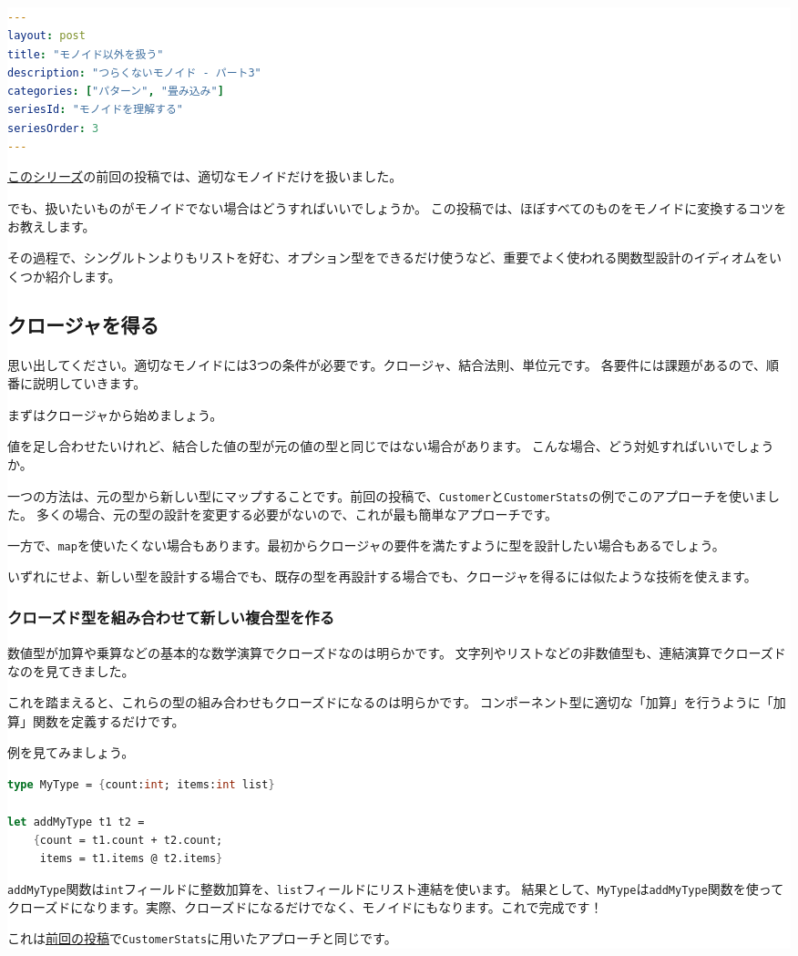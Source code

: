 ```yaml
---
layout: post
title: "モノイド以外を扱う"
description: "つらくないモノイド - パート3"
categories: ["パターン", "畳み込み"]
seriesId: "モノイドを理解する"
seriesOrder: 3
---
```



[このシリーズ](../series/understanding-monoids.md)の前回の投稿では、適切なモノイドだけを扱いました。

でも、扱いたいものがモノイドでない場合はどうすればいいでしょうか。
この投稿では、ほぼすべてのものをモノイドに変換するコツをお教えします。

その過程で、シングルトンよりもリストを好む、オプション型をできるだけ使うなど、重要でよく使われる関数型設計のイディオムをいくつか紹介します。

## クロージャを得る

思い出してください。適切なモノイドには3つの条件が必要です。クロージャ、結合法則、単位元です。
各要件には課題があるので、順番に説明していきます。

まずはクロージャから始めましょう。

値を足し合わせたいけれど、結合した値の型が元の値の型と同じではない場合があります。
こんな場合、どう対処すればいいでしょうか。

一つの方法は、元の型から新しい型にマップすることです。前回の投稿で、`Customer`と`CustomerStats`の例でこのアプローチを使いました。
多くの場合、元の型の設計を変更する必要がないので、これが最も簡単なアプローチです。

一方で、`map`を使いたくない場合もあります。最初からクロージャの要件を満たすように型を設計したい場合もあるでしょう。

いずれにせよ、新しい型を設計する場合でも、既存の型を再設計する場合でも、クロージャを得るには似たような技術を使えます。

### クローズド型を組み合わせて新しい複合型を作る

数値型が加算や乗算などの基本的な数学演算でクローズドなのは明らかです。
文字列やリストなどの非数値型も、連結演算でクローズドなのを見てきました。

これを踏まえると、これらの型の組み合わせもクローズドになるのは明らかです。
コンポーネント型に適切な「加算」を行うように「加算」関数を定義するだけです。

例を見てみましょう。

```fsharp
type MyType = {count:int; items:int list}

let addMyType t1 t2 = 
    {count = t1.count + t2.count; 
     items = t1.items @ t2.items}
```

`addMyType`関数は`int`フィールドに整数加算を、`list`フィールドにリスト連結を使います。
結果として、`MyType`は`addMyType`関数を使ってクローズドになります。実際、クローズドになるだけでなく、モノイドにもなります。これで完成です！

これは[前回の投稿](../posts/monoids-part2.md)で`CustomerStats`に用いたアプローチと同じです。
